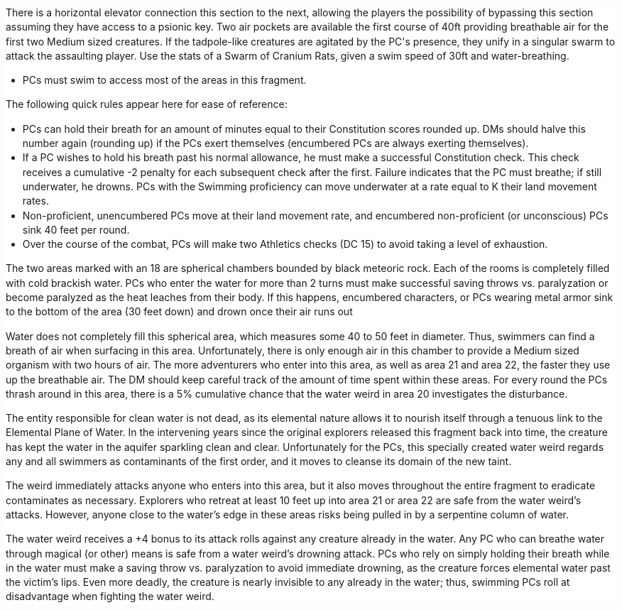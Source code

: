 There is a horizontal elevator connection this section to the next, allowing the players the possibility of bypassing this section assuming they have access to a psionic key. Two air pockets are available the first course of 40ft providing breathable air for the first two Medium sized creatures. If the tadpole-like creatures are agitated by the PC's presence, they unify in a singular swarm to attack the assaulting player. Use the stats of a Swarm of Cranium Rats, given a swim speed of 30ft and water-breathing.

- PCs must swim to access most of the areas in this fragment.

The following quick rules appear here for ease of reference:

- PCs can hold their breath for an amount of minutes equal to their Constitution scores rounded up. DMs should halve this number again (rounding up) if the PCs exert themselves (encumbered PCs are always exerting themselves).
- If a PC wishes to hold his breath past his normal allowance, he must make a successful Constitution check. This check receives a cumulative -2 penalty for each subsequent check after the first. Failure indicates that the PC must breathe; if still underwater, he drowns. PCs with the Swimming proficiency can move underwater at a rate equal to K their land movement rates.
- Non-proficient, unencumbered PCs move at their land movement rate, and encumbered non-proficient (or unconscious) PCs sink 40 feet per round.
- Over the course of the combat, PCs will make two Athletics checks (DC 15) to avoid taking a level of exhaustion.

The two areas marked with an 18 are spherical chambers bounded by black meteoric rock. Each of the rooms is completely filled with cold brackish water. PCs who enter the water for more than 2 turns must make successful saving throws vs. paralyzation or become paralyzed as the heat leaches from their body. If this happens, encumbered characters, or PCs wearing metal armor sink to the bottom of the area (30 feet down) and drown once their air runs out

Water does not completely fill this spherical area, which measures some 40 to 50 feet in diameter. Thus, swimmers can find a breath of air when surfacing in this area. Unfortunately, there is only enough air in this chamber to provide a Medium sized organism with two hours of air. The more adventurers who enter into this area, as well as area 21 and area 22, the faster they use up the breathable air. The DM should keep careful track of the amount of time spent within these areas. For every round the PCs thrash around in this area, there is a 5% cumulative chance that the water weird in area 20 investigates the disturbance.

The entity responsible for clean water is not dead, as its elemental nature allows it to nourish itself through a tenuous link to the Elemental Plane of Water. In the intervening years since the original explorers released this fragment back into time, the creature has kept the water in the aquifer sparkling clean and clear. Unfortunately for the PCs, this specially created water weird regards any and all swimmers as contaminants of the first order, and it moves to cleanse its domain of the new taint.

The weird immediately attacks anyone who enters into this area, but it also moves throughout the entire fragment to eradicate contaminates as necessary. Explorers who retreat at least 10 feet up into area 21 or area 22 are safe from the water weird’s attacks. However, anyone close to the water’s edge in these areas risks being pulled in by a serpentine column of water.

The water weird receives a +4 bonus to its attack rolls against any creature already in the water. Any PC who can breathe water through magical (or other) means is safe from a water weird’s drowning attack. PCs who rely on simply holding their breath while in the water must make a saving throw vs. paralyzation to avoid immediate drowning, as the creature forces elemental water past the victim’s lips. Even more deadly, the creature is nearly invisible to any already in the water; thus, swimming PCs roll at disadvantage when fighting the water weird.
